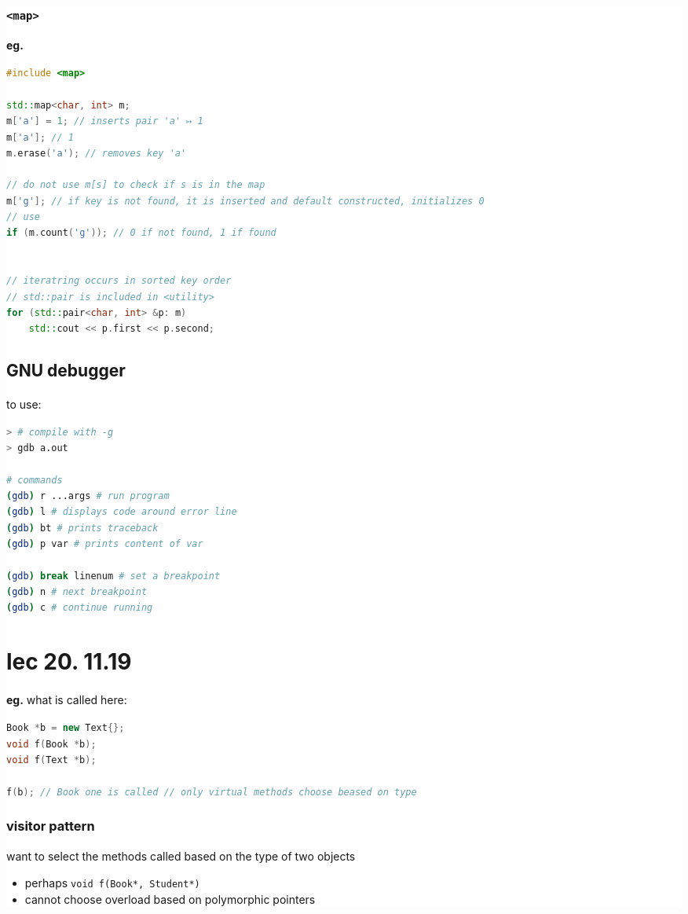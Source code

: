 ### `<map>`
__eg.__
```cpp
#include <map>

std::map<char, int> m;
m['a'] = 1; // inserts pair 'a' ↦ 1
m['a']; // 1
m.erase('a'); // removes key 'a'

// do not use m[s] to check if s is in the map
m['g']; // if key is not found, it is inserted and default constructed, initializes 0
// use
if (m.count('g')); // 0 if not found, 1 if found


// iteratring occurs in sorted key order
// std::pair is included in <utility>
for (std::pair<char, int> &p: m)
    std::cout << p.first << p.second;
```

## GNU debugger
to use:
```bash
> # compile with -g
> gdb a.out

# commands
(gdb) r ...args # run program
(gdb) l # displays code around error line
(gdb) bt # prints traceback
(gdb) p var # prints content of var

(gdb) break linenum # set a breakpoint
(gdb) n # next breakpoint
(gdb) c # continue running
```

# lec 20. 11.19

__eg.__ what is called here:
```cpp
Book *b = new Text{};
void f(Book *b);
void f(Text *b);

f(b); // Book one is called // only virtual methods choose beased on type
```

### visitor pattern
want to select the methods called based on the type of two objects
*   perhaps `void f(Book*, Student*)`
*   cannot choose overload based on polymorphic pointers
